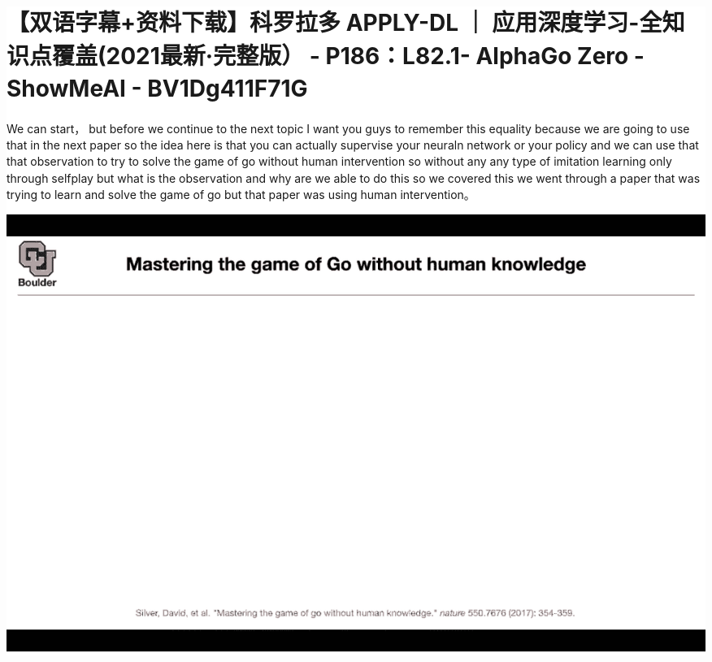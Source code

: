 # 【双语字幕+资料下载】科罗拉多 APPLY-DL ｜ 应用深度学习-全知识点覆盖(2021最新·完整版） - P186：L82.1- AlphaGo Zero - ShowMeAI - BV1Dg411F71G

We can start， but before we continue to the next topic I want you guys to remember this equality because we are going to use that in the next paper so the idea here is that you can actually supervise your neuraln network or your policy and we can use that that observation to try to solve the game of go without human intervention so without any any type of imitation learning only through selfplay but what is the observation and why are we able to do this so we covered this we went through a paper that was trying to learn and solve the game of go but that paper was using human intervention。



![](img/fdd669f8d3741107b15ba3fc69e1b27d_1.png)
